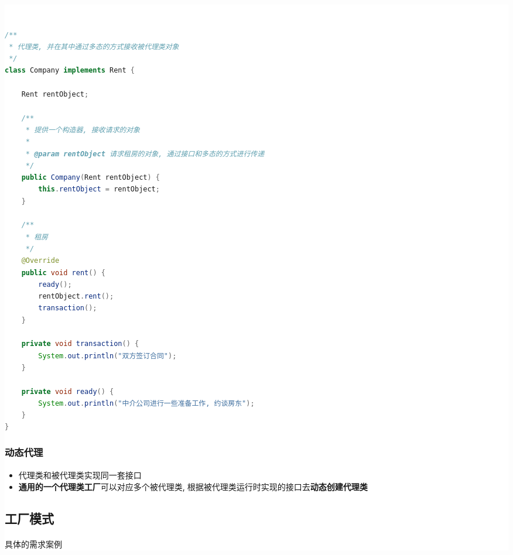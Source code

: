 ```java


/**
 * 代理类, 并在其中通过多态的方式接收被代理类对象
 */
class Company implements Rent {

    Rent rentObject;

    /**
     * 提供一个构造器, 接收请求的对象
     *
     * @param rentObject 请求租房的对象, 通过接口和多态的方式进行传递
     */
    public Company(Rent rentObject) {
        this.rentObject = rentObject;
    }

    /**
     * 租房
     */
    @Override
    public void rent() {
        ready();
        rentObject.rent();
        transaction();
    }

    private void transaction() {
        System.out.println("双方签订合同");
    }

    private void ready() {
        System.out.println("中介公司进行一些准备工作, 约谈房东");
    }
}

```

### 动态代理

+ 代理类和被代理类实现同一套接口
+ **通用的一个代理类工厂**可以对应多个被代理类, 根据被代理类运行时实现的接口去**动态创建代理类**

```java

```

## 工厂模式

具体的需求案例
